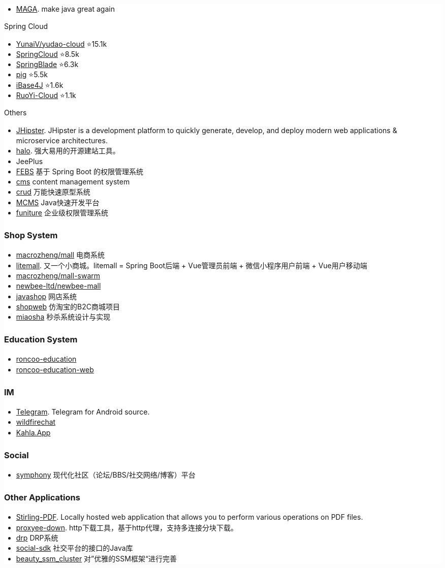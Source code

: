 - [MAGA](https://www.mjga.cc/). make java great again

Spring Cloud

- [YunaiV/yudao-cloud](https://github.com/YunaiV/yudao-cloud) ⭐️15.1k
- [SpringCloud](https://github.com/zhoutaoo/SpringCloud) ⭐️8.5k
- [SpringBlade](https://github.com/chillzhuang/SpringBlade) ⭐️6.3k
- [pig](https://github.com/pig-mesh/pig) ⭐️5.5k
- [iBase4J](https://github.com/iBase4J/iBase4J) ⭐️1.6k
- [RuoYi-Cloud](https://github.com/yangzongzhuan/RuoYi-Cloud) ⭐️1.1k

Others

- [JHipster](https://www.jhipster.tech/). JHipster is a development platform to quickly generate, develop, and deploy modern web applications & microservice architectures.
- [halo](https://github.com/halo-dev/halo). 强大易用的开源建站工具。
- JeePlus
- [FEBS](https://www.oschina.net/p/febs) 基于 Spring Boot 的权限管理系统
- [cms](https://github.com/cms-dev/cms.git)  content management system
- [crud](https://github.com/zhblue/crud)  万能快速原型系统
- [MCMS](https://github.com/ming-soft/MCMS)  Java快速开发平台
- [funiture](https://github.com/kanwangzjm/funiture)  企业级权限管理系统

### Shop System

- [macrozheng/mall](https://github.com/macrozheng/mall) 电商系统
- [litemall](https://github.com/linlinjava/litemall). 又一个小商城。litemall = Spring Boot后端 + Vue管理员前端 + 微信小程序用户前端 + Vue用户移动端
- [macrozheng/mall-swarm](https://github.com/macrozheng/mall-swarm)
- [newbee-ltd/newbee-mall](https://github.com/newbee-ltd/newbee-mall)
- [javashop](https://gitee.com/javashop) 网店系统
- [shopweb](https://github.com/mission008/shopweb.git)  仿淘宝的B2C商城项目
- [miaosha](https://github.com/qiurunze123/miaosha)  秒杀系统设计与实现

### Education System

- [roncoo-education](https://gitee.com/roncoocom/roncoo-education)
- [roncoo-education-web](https://gitee.com/roncoocom/roncoo-education-web)

### IM

- [Telegram](https://github.com/DrKLO/Telegram). Telegram for Android source.
- [wildfirechat](https://github.com/wildfirechat/server)
- [Kahla.App](https://github.com/AiursoftWeb/Kahla.App)

### Social

- [symphony](https://github.com/b3log/symphony) 现代化社区（论坛/BBS/社交网络/博客）平台

### Other Applications

- [Stirling-PDF](https://github.com/Stirling-Tools/Stirling-PDF). Locally hosted web application that allows you to perform various operations on PDF files.
- [proxyee-down](https://github.com/proxyee-down-org/proxyee-down). http下载工具，基于http代理，支持多连接分块下载。
- [drp](https://github.com/reedmi/drp.git)  DRP系统
- [social-sdk](https://github.com/belerweb/social-sdk.git)  社交平台的接口的Java库
- [beauty_ssm_cluster](https://github.com/wosyingjun/beauty_ssm_cluster.git)  对”优雅的SSM框架“进行完善
